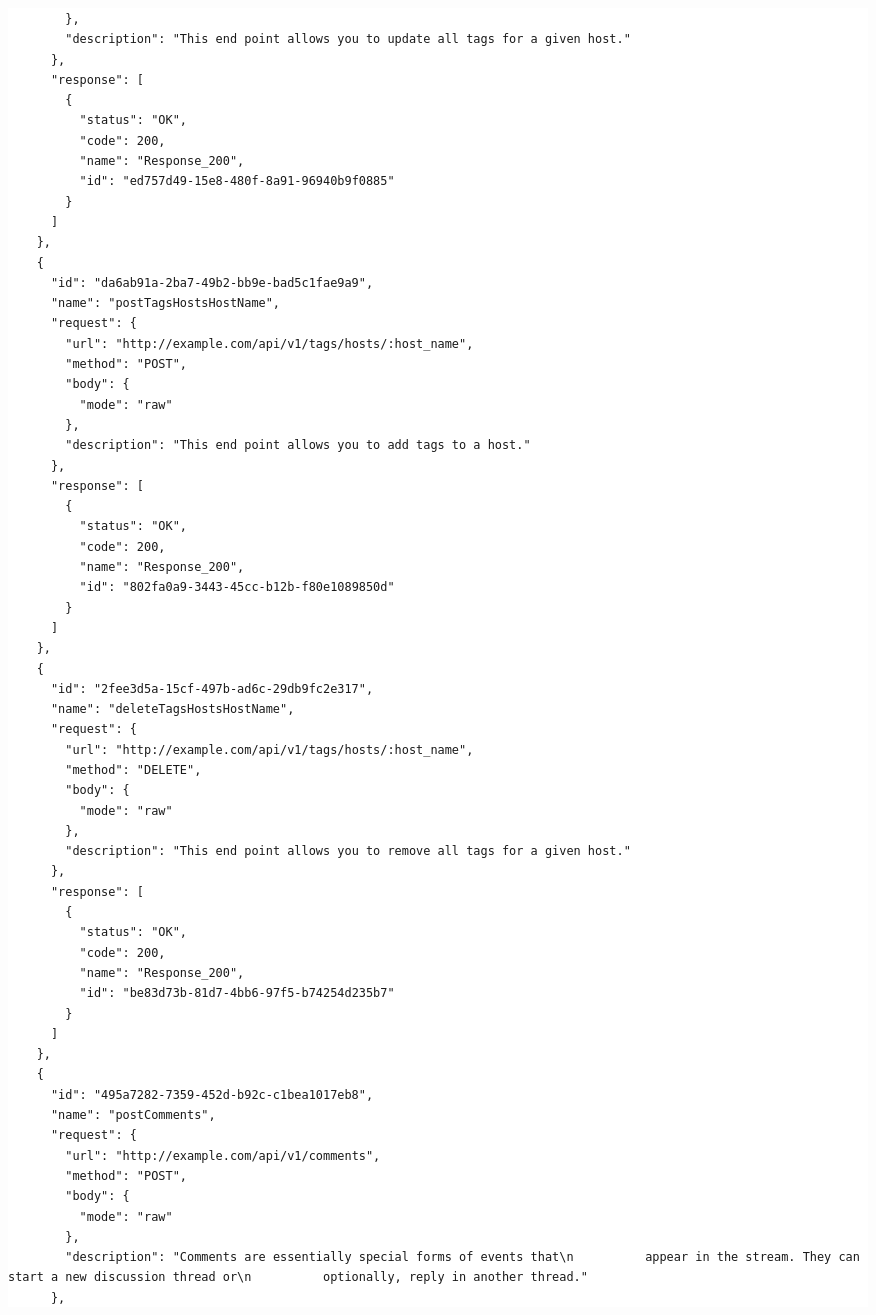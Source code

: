             },
            "description": "This end point allows you to update all tags for a given host."
          },
          "response": [
            {
              "status": "OK",
              "code": 200,
              "name": "Response_200",
              "id": "ed757d49-15e8-480f-8a91-96940b9f0885"
            }
          ]
        },
        {
          "id": "da6ab91a-2ba7-49b2-bb9e-bad5c1fae9a9",
          "name": "postTagsHostsHostName",
          "request": {
            "url": "http://example.com/api/v1/tags/hosts/:host_name",
            "method": "POST",
            "body": {
              "mode": "raw"
            },
            "description": "This end point allows you to add tags to a host."
          },
          "response": [
            {
              "status": "OK",
              "code": 200,
              "name": "Response_200",
              "id": "802fa0a9-3443-45cc-b12b-f80e1089850d"
            }
          ]
        },
        {
          "id": "2fee3d5a-15cf-497b-ad6c-29db9fc2e317",
          "name": "deleteTagsHostsHostName",
          "request": {
            "url": "http://example.com/api/v1/tags/hosts/:host_name",
            "method": "DELETE",
            "body": {
              "mode": "raw"
            },
            "description": "This end point allows you to remove all tags for a given host."
          },
          "response": [
            {
              "status": "OK",
              "code": 200,
              "name": "Response_200",
              "id": "be83d73b-81d7-4bb6-97f5-b74254d235b7"
            }
          ]
        },
        {
          "id": "495a7282-7359-452d-b92c-c1bea1017eb8",
          "name": "postComments",
          "request": {
            "url": "http://example.com/api/v1/comments",
            "method": "POST",
            "body": {
              "mode": "raw"
            },
            "description": "Comments are essentially special forms of events that\n          appear in the stream. They can start a new discussion thread or\n          optionally, reply in another thread."
          },
